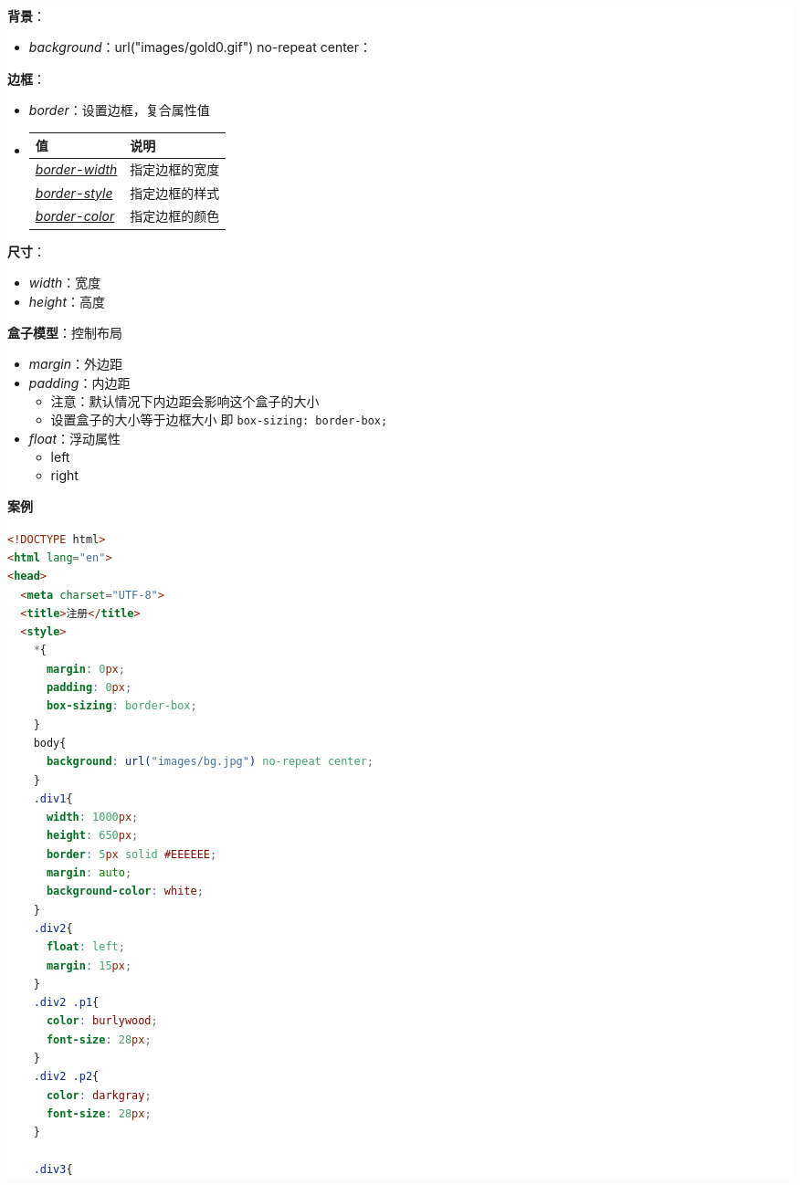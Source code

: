   **背景**：

  + *background*：url("images/gold0.gif") no-repeat center：

  **边框**：

  + *border*：设置边框，复合属性值

  + | 值                                                           | 说明           |
    | :----------------------------------------------------------- | :------------- |
    | *[border-width](https://www.runoob.com/cssref/pr-border-width.html)* | 指定边框的宽度 |
    | *[border-style](https://www.runoob.com/cssref/pr-border-style.html)* | 指定边框的样式 |
    | *[border-color](https://www.runoob.com/cssref/pr-border-color.html)* | 指定边框的颜色 |

  **尺寸**：

  + *width*：宽度
  + *height*：高度

  **盒子模型**：控制布局

  + *margin*：外边距
  + *padding*：内边距
    + 注意：默认情况下内边距会影响这个盒子的大小
    + 设置盒子的大小等于边框大小 即 `box-sizing: border-box;`
  + *float*：浮动属性
    + left
    + right

**案例**

```html
<!DOCTYPE html>
<html lang="en">
<head>
  <meta charset="UTF-8">
  <title>注册</title>
  <style>
    *{
      margin: 0px;
      padding: 0px;
      box-sizing: border-box;
    }
    body{
      background: url("images/bg.jpg") no-repeat center;
    }
    .div1{
      width: 1000px;
      height: 650px;
      border: 5px solid #EEEEEE;
      margin: auto;
      background-color: white;
    }
    .div2{
      float: left;
      margin: 15px;
    }
    .div2 .p1{
      color: burlywood;
      font-size: 28px;
    }
    .div2 .p2{
      color: darkgray;
      font-size: 28px;
    }

    .div3{
```